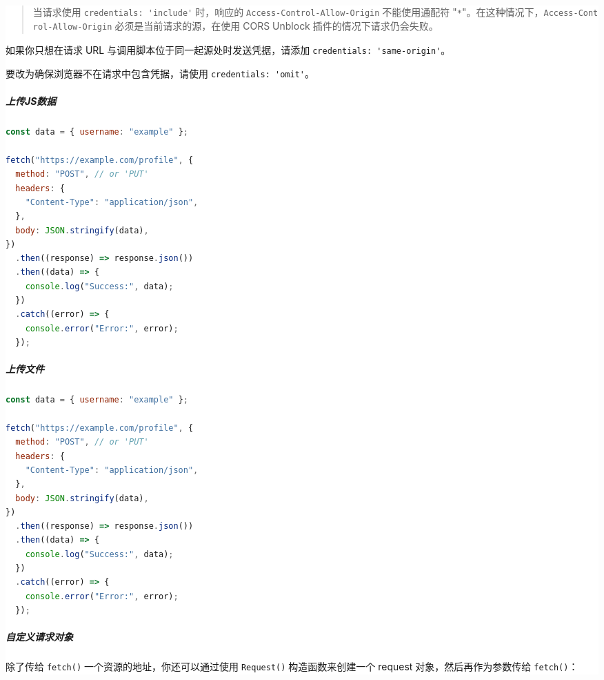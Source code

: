 > 当请求使用 `credentials: 'include'` 时，响应的 `Access-Control-Allow-Origin` 不能使用通配符 "`*`"。在这种情况下，`Access-Control-Allow-Origin` 必须是当前请求的源，在使用 CORS Unblock 插件的情况下请求仍会失败。

如果你只想在请求 URL 与调用脚本位于同一起源处时发送凭据，请添加 `credentials: 'same-origin'`。

要改为确保浏览器不在请求中包含凭据，请使用 `credentials: 'omit'`。

##### 上传JS数据

```js
const data = { username: "example" };

fetch("https://example.com/profile", {
  method: "POST", // or 'PUT'
  headers: {
    "Content-Type": "application/json",
  },
  body: JSON.stringify(data),
})
  .then((response) => response.json())
  .then((data) => {
    console.log("Success:", data);
  })
  .catch((error) => {
    console.error("Error:", error);
  });

```

##### 上传文件

```js
const data = { username: "example" };

fetch("https://example.com/profile", {
  method: "POST", // or 'PUT'
  headers: {
    "Content-Type": "application/json",
  },
  body: JSON.stringify(data),
})
  .then((response) => response.json())
  .then((data) => {
    console.log("Success:", data);
  })
  .catch((error) => {
    console.error("Error:", error);
  });

```

##### 自定义请求对象

除了传给 `fetch()` 一个资源的地址，你还可以通过使用 `Request()` 构造函数来创建一个 request 对象，然后再作为参数传给 `fetch()`：
